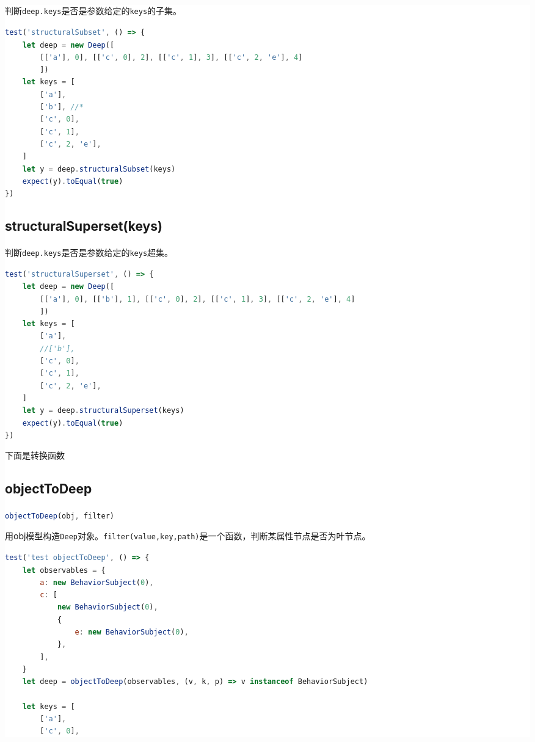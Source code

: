 判断`deep.keys`是否是参数给定的`keys`的子集。

```js
test('structuralSubset', () => {
    let deep = new Deep([
        [['a'], 0], [['c', 0], 2], [['c', 1], 3], [['c', 2, 'e'], 4]
        ])
    let keys = [
        ['a'],
        ['b'], //*
        ['c', 0],
        ['c', 1],
        ['c', 2, 'e'],
    ]
    let y = deep.structuralSubset(keys)
    expect(y).toEqual(true)
})
```

## structuralSuperset(keys)

判断`deep.keys`是否是参数给定的`keys`超集。

```js
test('structuralSuperset', () => {
    let deep = new Deep([
        [['a'], 0], [['b'], 1], [['c', 0], 2], [['c', 1], 3], [['c', 2, 'e'], 4]
        ])
    let keys = [
        ['a'],
        //['b'],
        ['c', 0],
        ['c', 1],
        ['c', 2, 'e'],
    ]
    let y = deep.structuralSuperset(keys)
    expect(y).toEqual(true)
})
```



下面是转换函数

## objectToDeep

```js
objectToDeep(obj, filter)
```

用obj模型构造`Deep`对象。`filter(value,key,path)`是一个函数，判断某属性节点是否为叶节点。

```js
test('test objectToDeep', () => {
    let observables = {
        a: new BehaviorSubject(0),
        c: [
            new BehaviorSubject(0),
            {
                e: new BehaviorSubject(0),
            },
        ],
    }
    let deep = objectToDeep(observables, (v, k, p) => v instanceof BehaviorSubject)

    let keys = [
        ['a'],
        ['c', 0],
```